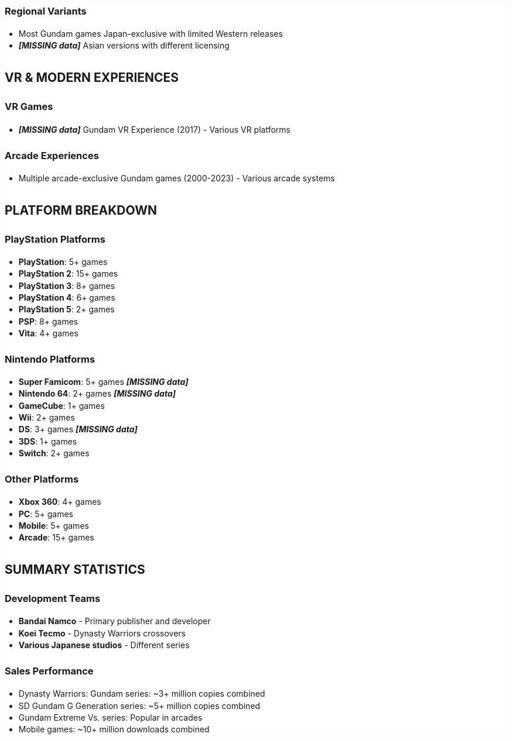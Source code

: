 ### Regional Variants
- Most Gundam games Japan-exclusive with limited Western releases
- ***[MISSING data]*** Asian versions with different licensing

## VR & MODERN EXPERIENCES

### VR Games
- ***[MISSING data]*** Gundam VR Experience (2017) - Various VR platforms

### Arcade Experiences
- Multiple arcade-exclusive Gundam games (2000-2023) - Various arcade systems

## PLATFORM BREAKDOWN

### PlayStation Platforms
- **PlayStation**: 5+ games
- **PlayStation 2**: 15+ games
- **PlayStation 3**: 8+ games
- **PlayStation 4**: 6+ games
- **PlayStation 5**: 2+ games
- **PSP**: 8+ games
- **Vita**: 4+ games

### Nintendo Platforms
- **Super Famicom**: 5+ games ***[MISSING data]***
- **Nintendo 64**: 2+ games ***[MISSING data]***
- **GameCube**: 1+ games
- **Wii**: 2+ games
- **DS**: 3+ games ***[MISSING data]***
- **3DS**: 1+ games
- **Switch**: 2+ games

### Other Platforms
- **Xbox 360**: 4+ games
- **PC**: 5+ games
- **Mobile**: 5+ games
- **Arcade**: 15+ games

## SUMMARY STATISTICS

### Development Teams
- **Bandai Namco** - Primary publisher and developer
- **Koei Tecmo** - Dynasty Warriors crossovers
- **Various Japanese studios** - Different series

### Sales Performance
- Dynasty Warriors: Gundam series: ~3+ million copies combined
- SD Gundam G Generation series: ~5+ million copies combined
- Gundam Extreme Vs. series: Popular in arcades
- Mobile games: ~10+ million downloads combined
